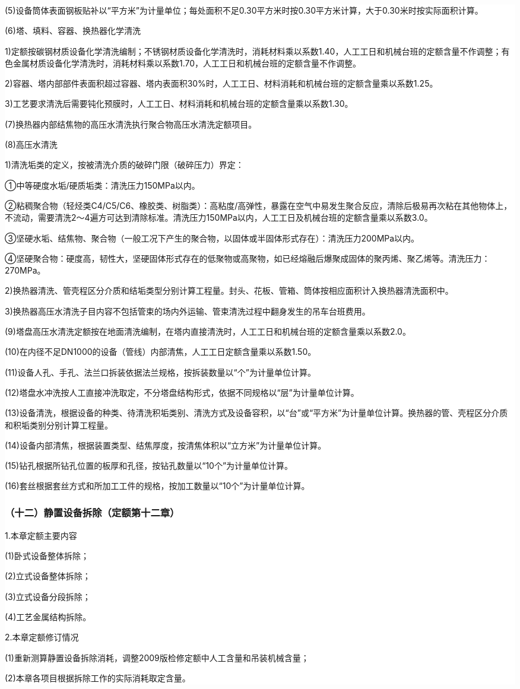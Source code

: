 (5)设备筒体表面钢板贴补以“平方米”为计量单位；每处面积不足0.30平方米时按0.30平方米计算，大于0.30米时按实际面积计算。

(6)塔、填料、容器、换热器化学清洗

1)定额按碳钢材质设备化学清洗编制；不锈钢材质设备化学清洗时，消耗材料乘以系数1.40，人工工日和机械台班的定额含量不作调整；有色金属材质设备化学清洗时，消耗材料乘以系数1.70，人工工日和机械台班的定额含量不作调整。

2)容器、塔内部部件表面积超过容器、塔内表面积30%时，人工工日、材料消耗和机械台班的定额含量乘以系数1.25。

3)工艺要求清洗后需要钝化预膜时，人工工日、材料消耗和机械台班的定额含量乘以系数1.30。

(7)换热器内部结焦物的高压水清洗执行聚合物高压水清洗定额项目。

(8)高压水清洗

1)清洗垢类的定义，按被清洗介质的破碎门限（破碎压力）界定：

①中等硬度水垢/硬质垢类：清洗压力150MPa以内。

②粘稠聚合物（轻烃类C4/C5/C6、橡胶类、树脂类）：高粘度/高弹性，暴露在空气中易发生聚合反应，清除后极易再次粘在其他物体上，不流动，需要清洗2～4遍方可达到清除标准。清洗压力150MPa以内，人工工日及机械台班的定额含量乘以系数3.0。

③坚硬水垢、结焦物、聚合物（一般工况下产生的聚合物，以固体或半固体形式存在）：清洗压力200MPa以内。

④坚硬聚合物：硬度高，韧性大，坚硬固体形式存在的低聚物或高聚物，如已经熔融后爆聚成固体的聚丙烯、聚乙烯等。清洗压力：270MPa。

2)换热器清洗、管壳程区分介质和结垢类型分别计算工程量。封头、花板、管箱、筒体按相应面积计入换热器清洗面积中。

3)换热器高压水清洗子目内容不包括管束的场内外运输、管束清洗过程中翻身发生的吊车台班费用。

(9)塔盘高压水清洗定额按在地面清洗编制，在塔内直接清洗时，人工工日和机械台班的定额含量乘以系数2.0。

(10)在内径不足DN1000的设备（管线）内部清焦，人工工日定额含量乘以系数1.50。

(11)设备人孔、手孔、法兰口拆装依据法兰规格，按拆装数量以“个”为计量单位计算。

(12)塔盘水冲洗按人工直接冲洗取定，不分塔盘结构形式，依据不同规格以“层”为计量单位计算。

(13)设备清洗，根据设备的种类、待清洗积垢类别、清洗方式及设备容积，以“台”或“平方米”为计量单位计算。换热器的管、壳程区分介质和积垢类别分别计算工程量。

(14)设备内部清焦，根据装置类型、结焦厚度，按清焦体积以“立方米”为计量单位计算。

(15)钻孔根据所钻孔位置的板厚和孔径，按钻孔数量以“10个”为计量单位计算。

(16)套丝根据套丝方式和所加工工件的规格，按加工数量以“10个”为计量单位计算。

### （十二）静置设备拆除（定额第十二章）

1.本章定额主要内容

(1)卧式设备整体拆除；

(2)立式设备整体拆除；

(3)立式设备分段拆除；

(4)工艺金属结构拆除。

2.本章定额修订情况

(1)重新测算静置设备拆除消耗，调整2009版检修定额中人工含量和吊装机械含量；

(2)本章各项目根据拆除工作的实际消耗取定含量。
